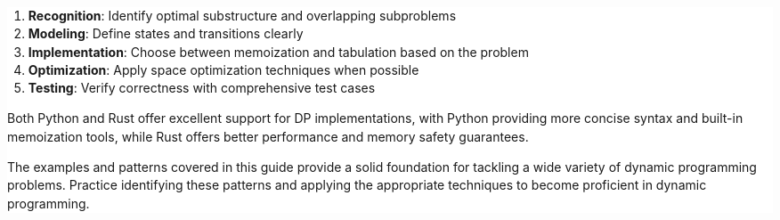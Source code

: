 1. **Recognition**: Identify optimal substructure and overlapping subproblems
2. **Modeling**: Define states and transitions clearly
3. **Implementation**: Choose between memoization and tabulation based on the problem
4. **Optimization**: Apply space optimization techniques when possible
5. **Testing**: Verify correctness with comprehensive test cases

Both Python and Rust offer excellent support for DP implementations, with Python providing more concise syntax and built-in memoization tools, while Rust offers better performance and memory safety guarantees.

The examples and patterns covered in this guide provide a solid foundation for tackling a wide variety of dynamic programming problems. Practice identifying these patterns and applying the appropriate techniques to become proficient in dynamic programming.